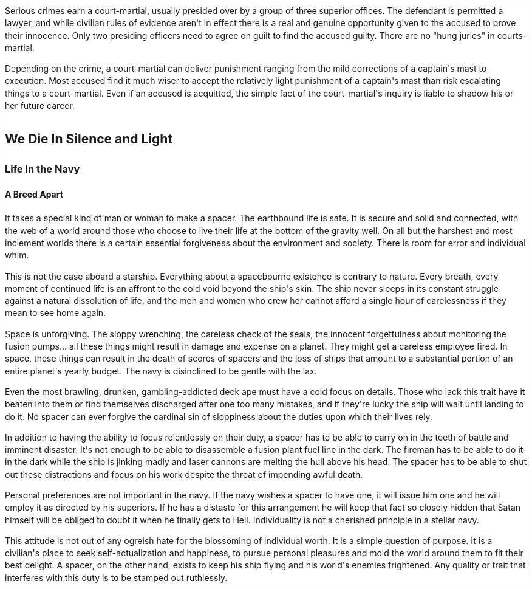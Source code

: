 Serious crimes earn a court-martial, usually presided over by a group of three superior offices. The defendant is permitted a lawyer, and while civilian rules of evidence aren't in effect there is a real and genuine opportunity given to the accused to prove their innocence. Only two presiding officers need to agree on guilt to find the accused guilty. There are no "hung juries" in courts-martial.

Depending on the crime, a court-martial can deliver punishment ranging from the mild corrections of a captain's mast to execution. Most accused find it much wiser to accept the relatively light punishment of a captain's mast than risk escalating things to a court-martial. Even if an accused is acquitted, the simple fact of the court-martial's inquiry is liable to shadow his or her future career.

## We Die In Silence and Light

### Life In the Navy

#### A Breed Apart

It takes a special kind of man or woman to make a spacer. The earthbound life is safe. It is secure and solid and connected, with the web of a world around those who choose to live their life at the bottom of the gravity well. On all but the harshest and most inclement worlds there is a certain essential forgiveness about the environment and society. There is room for error and individual whim.

This is not the case aboard a starship. Everything about a spacebourne existence is contrary to nature. Every breath, every moment of continued life is an affront to the cold void beyond the ship's skin. The ship never sleeps in its constant struggle against a natural dissolution of life, and the men and women who crew her cannot afford a single hour of carelessness if they mean to see home again.

Space is unforgiving. The sloppy wrenching, the careless check of the seals, the innocent forgetfulness about monitoring the fusion pumps... all these things might result in damage and expense on a planet. They might get a careless employee fired. In space, these things can result in the death of scores of spacers and the loss of ships that amount to a substantial portion of an entire planet's yearly budget. The navy is disinclined to be gentle with the lax.

Even the most brawling, drunken, gambling-addicted deck ape must have a cold focus on details. Those who lack this trait have it beaten into them or find themselves discharged after one too many mistakes, and if they're lucky the ship will wait until landing to do it. No spacer can ever forgive the cardinal sin of sloppiness about the duties upon which their lives rely.

In addition to having the ability to focus relentlessly on their duty, a spacer has to be able to carry on in the teeth of battle and imminent disaster. It's not enough to be able to disassemble a fusion plant fuel line in the dark. The fireman has to be able to do it in the dark while the ship is jinking madly and laser cannons are melting the hull above his head. The spacer has to be able to shut out these distractions and focus on his work despite the threat of impending awful death.

Personal preferences are not important in the navy. If the navy wishes a spacer to have one, it will issue him one and he will employ it as directed by his superiors. If he has a distaste for this arrangement he will keep that fact so closely hidden that Satan himself will be obliged to doubt it when he finally gets to Hell. Individuality is not a cherished principle in a stellar navy.

This attitude is not out of any ogreish hate for the blossoming of individual worth. It is a simple question of purpose. It is a civilian's place to seek self-actualization and happiness, to pursue personal pleasures and mold the world around them to fit their best delight. A spacer, on the other hand, exists to keep his ship flying and his world's enemies frightened. Any quality or trait that interferes with this duty is to be stamped out ruthlessly.
